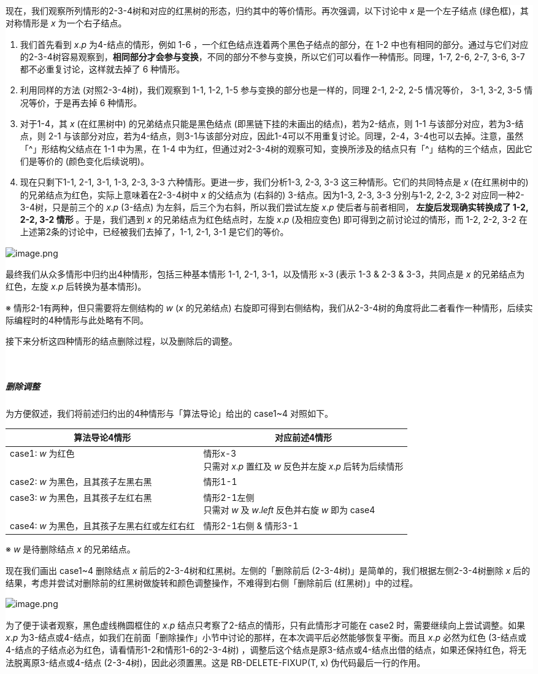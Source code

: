 

现在，我们观察所列情形的2-3-4树和对应的红黑树的形态，归约其中的等价情形。再次强调，以下讨论中 $x$ 是一个左子结点 (绿色框)，其对称情形是 $x$ 为一个右子结点。

1. 我们首先看到 $x.p$ 为4-结点的情形，例如 1-6 ，一个红色结点连着两个黑色子结点的部分，在 1-2 中也有相同的部分。通过与它们对应的2-3-4树容易观察到，**相同部分才会参与变换**，不同的部分不参与变换，所以它们可以看作一种情形。同理，1-7, 2-6, 2-7, 3-6, 3-7 都不必重复讨论，这样就去掉了 6 种情形。

2. 利用同样的方法 (对照2-3-4树)，我们观察到 1-1, 1-2, 1-5 参与变换的部分也是一样的，同理 2-1, 2-2, 2-5 情况等价， 3-1, 3-2, 3-5 情况等价，于是再去掉 6 种情形。

3. 对于1-4，其 $x$ (在红黑树中) 的兄弟结点只能是黑色结点 (即黑链下挂的未画出的结点)，若为2-结点，则 1-1 与该部分对应，若为3-结点，则 2-1 与该部分对应，若为4-结点，则3-1与该部分对应，因此1-4可以不用重复讨论。同理，2-4，3-4也可以去掉。注意，虽然「^」形结构父结点在 1-1 中为黑，在 1-4 中为红，但通过对2-3-4树的观察可知，变换所涉及的结点只有「^」结构的三个结点，因此它们是等价的 (颜色变化后续说明)。

4. 现在只剩下1-1, 2-1, 3-1, 1-3, 2-3, 3-3 六种情形。更进一步，我们分析1-3, 2-3, 3-3 这三种情形。它们的共同特点是 $x$ (在红黑树中的) 的兄弟结点为红色，实际上意味着在2-3-4树中 $x$ 的父结点为 (右斜的) 3-结点。因为1-3, 2-3, 3-3 分别与1-2, 2-2, 3-2 对应同一种2-3-4树，只是前三个的 $x.p$ (3-结点) 为左斜，后三个为右斜，所以我们尝试左旋 $x.p$ 使后者与前者相同， **左旋后发现确实转换成了 1-2, 2-2, 3-2 情形** 。于是，我们遇到 $x$ 的兄弟结点为红色结点时，左旋 $x.p$ (及相应变色) 即可得到之前讨论过的情形，而 1-2, 2-2, 3-2 在上述第2条的讨论中，已经被我们去掉了，1-1, 2-1, 3-1 是它们的等价。

![image.png](https://pic.leetcode-cn.com/1657202985-hxfSCu-image.png)

最终我们从众多情形中归约出4种情形，包括三种基本情形 1-1, 2-1, 3-1，以及情形 x-3 (表示 1-3 & 2-3 & 3-3，共同点是 $x$ 的兄弟结点为红色，左旋 $x.p$ 后转换为基本情形)。

※ 情形2-1有两种，但只需要将左侧结构的 $w$ ($x$ 的兄弟结点) 右旋即可得到右侧结构，我们从2-3-4树的角度将此二者看作一种情形，后续实际编程时的4种情形与此处略有不同。



接下来分析这四种情形的结点删除过程，以及删除后的调整。

<br />

##### 删除调整

为方便叙述，我们将前述归约出的4种情形与「算法导论」给出的 case1~4 对照如下。

| 算法导论4情形                                 | 对应前述4情形                                                |
| --------------------------------------------- | ------------------------------------------------------------ |
| case1: $w$ 为红色                             | 情形x-3<br />只需对 $x.p$ 置红及 $w$ 反色并左旋 $x.p$ 后转为后续情形 |
| case2: $w$ 为黑色，且其孩子左黑右黑           | 情形1-1                                                      |
| case3: $w$ 为黑色，且其孩子左红右黑           | 情形2-1左侧<br />只需对 $w$ 及 $w.left$ 反色并右旋 $w$ 即为 case4 |
| case4: $w$ 为黑色，且其孩子左黑右红或左红右红 | 情形2-1右侧 & 情形3-1                                        |

※ $w$ 是待删除结点 $x$ 的兄弟结点。



现在我们画出 case1~4 删除结点 $x$ 前后的2-3-4树和红黑树。左侧的「删除前后 (2-3-4树)」是简单的，我们根据左侧2-3-4树删除 $x$ 后的结果，考虑并尝试对删除前的红黑树做旋转和颜色调整操作，不难得到右侧「删除前后 (红黑树)」中的过程。

![image.png](https://pic.leetcode-cn.com/1657258262-RCDMKq-image.png)

为了便于读者观察，黑色虚线椭圆框住的 $x.p$ 结点只考察了2-结点的情形，只有此情形才可能在 case2 时，需要继续向上尝试调整。如果 $x.p$ 为3-结点或4-结点，如我们在前面「删除操作」小节中讨论的那样，在本次调平后必然能够恢复平衡。而且 $x.p$ 必然为红色 (3-结点或4-结点的子结点必为红色，请看情形1-2和情形1-6的2-3-4树) ，调整后这个结点是原3-结点或4-结点出借的结点，如果还保持红色，将无法脱离原3-结点或4-结点 (2-3-4树)，因此必须置黑。这是 RB-DELETE-FIXUP(T, x) 伪代码最后一行的作用。


